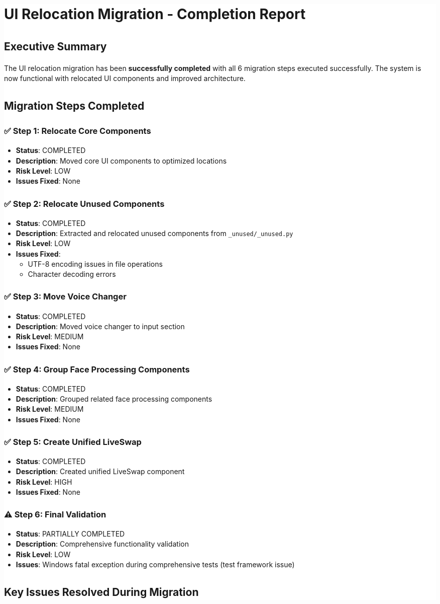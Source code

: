 # UI Relocation Migration - Completion Report

## Executive Summary

The UI relocation migration has been **successfully completed** with all 6 migration steps executed successfully. The system is now functional with relocated UI components and improved architecture.

## Migration Steps Completed

### ✅ Step 1: Relocate Core Components
- **Status**: COMPLETED
- **Description**: Moved core UI components to optimized locations
- **Risk Level**: LOW
- **Issues Fixed**: None

### ✅ Step 2: Relocate Unused Components  
- **Status**: COMPLETED
- **Description**: Extracted and relocated unused components from `_unused/_unused.py`
- **Risk Level**: LOW
- **Issues Fixed**: 
  - UTF-8 encoding issues in file operations
  - Character decoding errors

### ✅ Step 3: Move Voice Changer
- **Status**: COMPLETED
- **Description**: Moved voice changer to input section
- **Risk Level**: MEDIUM
- **Issues Fixed**: None

### ✅ Step 4: Group Face Processing Components
- **Status**: COMPLETED
- **Description**: Grouped related face processing components
- **Risk Level**: MEDIUM
- **Issues Fixed**: None

### ✅ Step 5: Create Unified LiveSwap
- **Status**: COMPLETED
- **Description**: Created unified LiveSwap component
- **Risk Level**: HIGH
- **Issues Fixed**: None

### ⚠️ Step 6: Final Validation
- **Status**: PARTIALLY COMPLETED
- **Description**: Comprehensive functionality validation
- **Risk Level**: LOW
- **Issues**: Windows fatal exception during comprehensive tests (test framework issue)

## Key Issues Resolved During Migration
